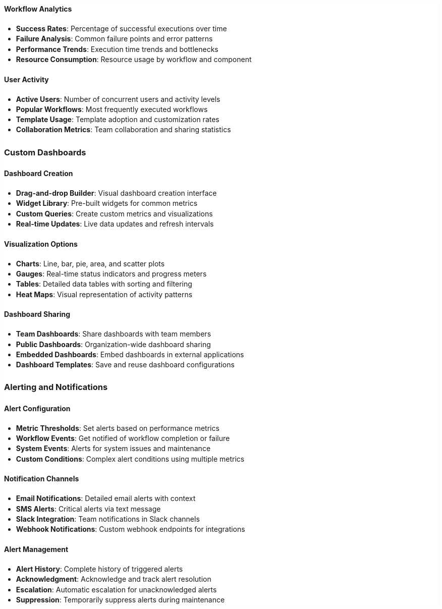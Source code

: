 #### Workflow Analytics
- **Success Rates**: Percentage of successful executions over time
- **Failure Analysis**: Common failure points and error patterns  
- **Performance Trends**: Execution time trends and bottlenecks
- **Resource Consumption**: Resource usage by workflow and component

#### User Activity
- **Active Users**: Number of concurrent users and activity levels
- **Popular Workflows**: Most frequently executed workflows
- **Template Usage**: Template adoption and customization rates
- **Collaboration Metrics**: Team collaboration and sharing statistics

### Custom Dashboards

#### Dashboard Creation
- **Drag-and-drop Builder**: Visual dashboard creation interface
- **Widget Library**: Pre-built widgets for common metrics
- **Custom Queries**: Create custom metrics and visualizations
- **Real-time Updates**: Live data updates and refresh intervals

#### Visualization Options
- **Charts**: Line, bar, pie, area, and scatter plots
- **Gauges**: Real-time status indicators and progress meters
- **Tables**: Detailed data tables with sorting and filtering
- **Heat Maps**: Visual representation of activity patterns

#### Dashboard Sharing
- **Team Dashboards**: Share dashboards with team members
- **Public Dashboards**: Organization-wide dashboard sharing
- **Embedded Dashboards**: Embed dashboards in external applications
- **Dashboard Templates**: Save and reuse dashboard configurations

### Alerting and Notifications

#### Alert Configuration
- **Metric Thresholds**: Set alerts based on performance metrics
- **Workflow Events**: Get notified of workflow completion or failure
- **System Events**: Alerts for system issues and maintenance
- **Custom Conditions**: Complex alert conditions using multiple metrics

#### Notification Channels
- **Email Notifications**: Detailed email alerts with context
- **SMS Alerts**: Critical alerts via text message
- **Slack Integration**: Team notifications in Slack channels
- **Webhook Notifications**: Custom webhook endpoints for integrations

#### Alert Management
- **Alert History**: Complete history of triggered alerts
- **Acknowledgment**: Acknowledge and track alert resolution
- **Escalation**: Automatic escalation for unacknowledged alerts
- **Suppression**: Temporarily suppress alerts during maintenance
